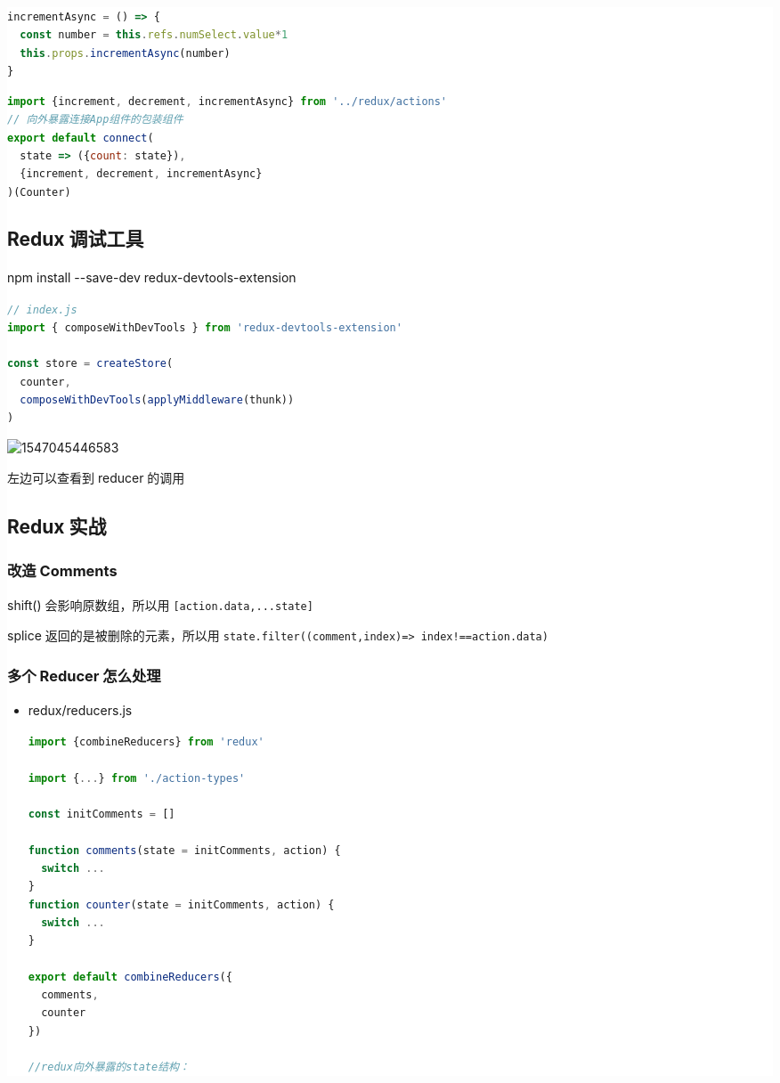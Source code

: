 
  ```jsx
  incrementAsync = () => {
    const number = this.refs.numSelect.value*1
    this.props.incrementAsync(number)
  }
  ```

  ```jsx
  import {increment, decrement, incrementAsync} from '../redux/actions'
  // 向外暴露连接App组件的包装组件
  export default connect(
    state => ({count: state}),
    {increment, decrement, incrementAsync}
  )(Counter)
  ```

## Redux 调试工具

npm install --save-dev redux-devtools-extension

  ```js
  // index.js
  import { composeWithDevTools } from 'redux-devtools-extension'
  
  const store = createStore(
    counter,
    composeWithDevTools(applyMiddleware(thunk)) 
  )
  ```

![1547045446583](/img/user/programming/font-end/framework/react/redux-base/1547045446583.png)

左边可以查看到 reducer 的调用

## Redux 实战

### 改造 Comments

shift() 会影响原数组，所以用 `[action.data,...state]`

splice 返回的是被删除的元素，所以用 `state.filter((comment,index)=> index!==action.data)`

### 多个 Reducer 怎么处理

- redux/reducers.js

  ```js
  import {combineReducers} from 'redux'
  
  import {...} from './action-types'
  
  const initComments = []
  
  function comments(state = initComments, action) {
    switch ...
  }
  function counter(state = initComments, action) {
    switch ...
  }  
  
  export default combineReducers({
    comments,
    counter
  })
    
  //redux向外暴露的state结构：  
  ```